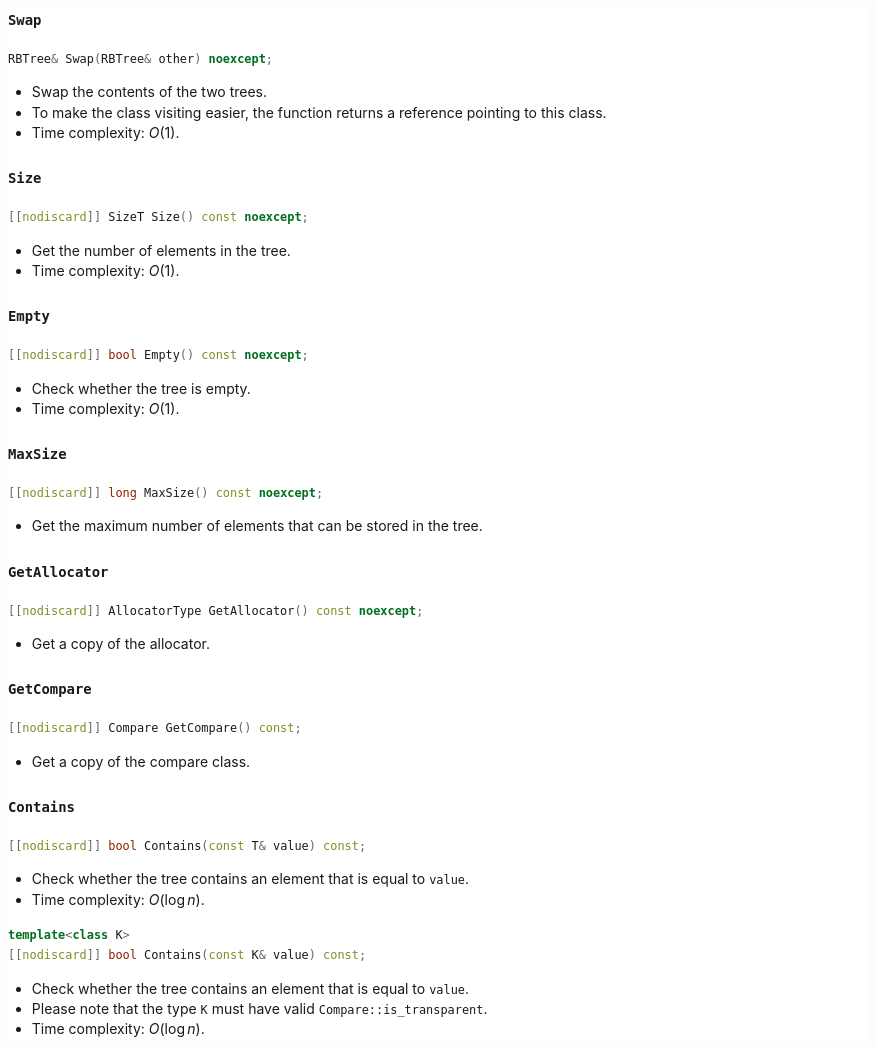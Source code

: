 ### <span id="Swap">`Swap`</span>
```c++
RBTree& Swap(RBTree& other) noexcept;
```
- Swap the contents of the two trees.
- To make the class visiting easier, the function returns a reference
  pointing to this class.
- Time complexity: $O(1)$.

### <span id="Size">`Size`</span>
```c++
[[nodiscard]] SizeT Size() const noexcept;
```
- Get the number of elements in the tree.
- Time complexity: $O(1)$.

### <span id="Empty">`Empty`</span>
```c++
[[nodiscard]] bool Empty() const noexcept;
```
- Check whether the tree is empty.
- Time complexity: $O(1)$.

### <span id="MaxSize">`MaxSize`</span>
```c++
[[nodiscard]] long MaxSize() const noexcept;
``` 
- Get the maximum number of elements that can be stored in the tree.

### <span id="GetAllocator">`GetAllocator`</span>
```c++
[[nodiscard]] AllocatorType GetAllocator() const noexcept;
```
- Get a copy of the allocator.

### <span id="GetCompare">`GetCompare`</span>
```c++
[[nodiscard]] Compare GetCompare() const;
```
- Get a copy of the compare class.

### <span id="Contains">`Contains`</span>
```c++
[[nodiscard]] bool Contains(const T& value) const;
```
- Check whether the tree contains an element that is equal to `value`.
- Time complexity: $O(\log n)$.

```c++
template<class K>
[[nodiscard]] bool Contains(const K& value) const;
```
- Check whether the tree contains an element that is equal to `value`.
- Please note that the type `K` must have valid `Compare::is_transparent`.
- Time complexity: $O(\log n)$.
